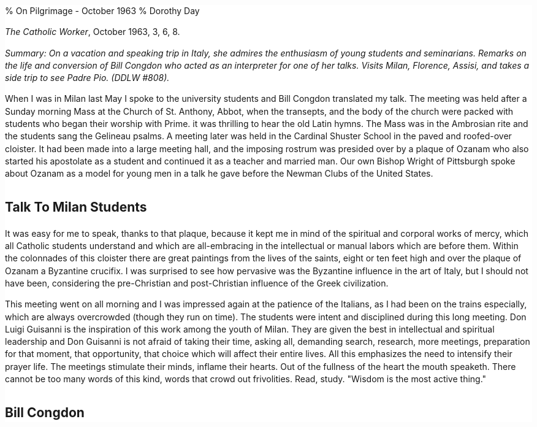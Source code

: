 % On Pilgrimage - October 1963
% Dorothy Day

*The Catholic Worker*, October 1963, 3, 6, 8.

*Summary: On a vacation and speaking trip in Italy, she admires the
enthusiasm of young students and seminarians. Remarks on the life and
conversion of Bill Congdon who acted as an interpreter for one of her
talks. Visits Milan, Florence, Assisi, and takes a side trip to see
Padre Pio. (DDLW \#808).*

When I was in Milan last May I spoke to the university students and Bill
Congdon translated my talk. The meeting was held after a Sunday morning
Mass at the Church of St. Anthony, Abbot, when the transepts, and the
body of the church were packed with students who began their worship
with Prime. it was thrilling to hear the old Latin hymns. The Mass was
in the Ambrosian rite and the students sang the Gelineau psalms. A
meeting later was held in the Cardinal Shuster School in the paved and
roofed-over cloister. It had been made into a large meeting hall, and
the imposing rostrum was presided over by a plaque of Ozanam who also
started his apostolate as a student and continued it as a teacher and
married man. Our own Bishop Wright of Pittsburgh spoke about Ozanam as a
model for young men in a talk he gave before the Newman Clubs of the
United States.

Talk To Milan Students
----------------------

It was easy for me to speak, thanks to that plaque, because it kept me
in mind of the spiritual and corporal works of mercy, which all Catholic
students understand and which are all-embracing in the intellectual or
manual labors which are before them. Within the colonnades of this
cloister there are great paintings from the lives of the saints, eight
or ten feet high and over the plaque of Ozanam a Byzantine crucifix. I
was surprised to see how pervasive was the Byzantine influence in the
art of Italy, but I should not have been, considering the pre-Christian
and post-Christian influence of the Greek civilization.

This meeting went on all morning and I was impressed again at the
patience of the Italians, as I had been on the trains especially, which
are always overcrowded (though they run on time). The students were
intent and disciplined during this long meeting. Don Luigi Guisanni is
the inspiration of this work among the youth of Milan. They are given
the best in intellectual and spiritual leadership and Don Guisanni is
not afraid of taking their time, asking all, demanding search, research,
more meetings, preparation for that moment, that opportunity, that
choice which will affect their entire lives. All this emphasizes the
need to intensify their prayer life. The meetings stimulate their minds,
inflame their hearts. Out of the fullness of the heart the mouth
speaketh. There cannot be too many words of this kind, words that crowd
out frivolities. Read, study. "Wisdom is the most active thing."

Bill Congdon
------------

